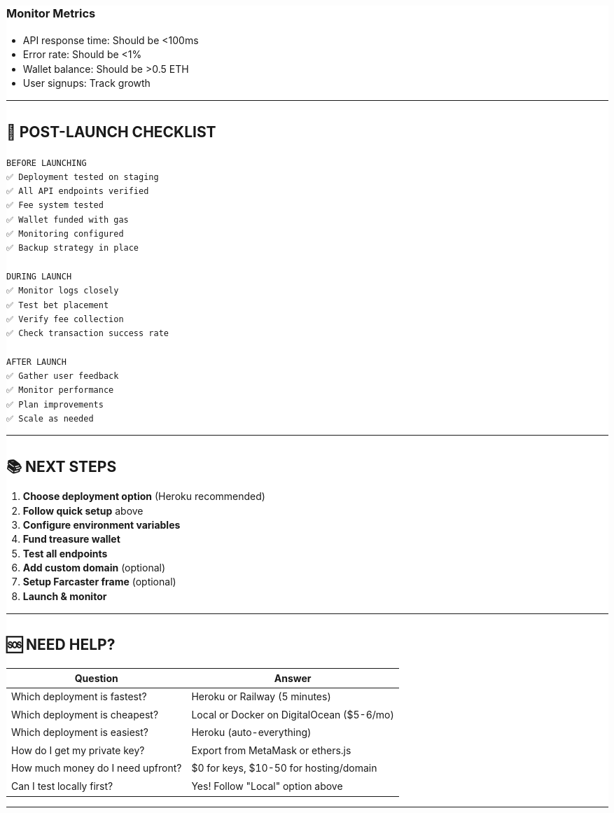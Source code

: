### Monitor Metrics
- API response time: Should be <100ms
- Error rate: Should be <1%
- Wallet balance: Should be >0.5 ETH
- User signups: Track growth

---

## 🚀 POST-LAUNCH CHECKLIST

```
BEFORE LAUNCHING
✅ Deployment tested on staging
✅ All API endpoints verified
✅ Fee system tested
✅ Wallet funded with gas
✅ Monitoring configured
✅ Backup strategy in place

DURING LAUNCH
✅ Monitor logs closely
✅ Test bet placement
✅ Verify fee collection
✅ Check transaction success rate

AFTER LAUNCH
✅ Gather user feedback
✅ Monitor performance
✅ Plan improvements
✅ Scale as needed
```

---

## 📚 NEXT STEPS

1. **Choose deployment option** (Heroku recommended)
2. **Follow quick setup** above
3. **Configure environment variables**
4. **Fund treasure wallet**
5. **Test all endpoints**
6. **Add custom domain** (optional)
7. **Setup Farcaster frame** (optional)
8. **Launch & monitor**

---

## 🆘 NEED HELP?

| Question | Answer |
|----------|--------|
| Which deployment is fastest? | Heroku or Railway (5 minutes) |
| Which deployment is cheapest? | Local or Docker on DigitalOcean ($5-6/mo) |
| Which deployment is easiest? | Heroku (auto-everything) |
| How do I get my private key? | Export from MetaMask or ethers.js |
| How much money do I need upfront? | $0 for keys, $10-50 for hosting/domain |
| Can I test locally first? | Yes! Follow "Local" option above |

---